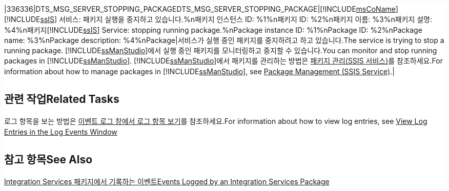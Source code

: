 |<span data-ttu-id="aae21-163">336</span><span class="sxs-lookup"><span data-stu-id="aae21-163">336</span></span>|<span data-ttu-id="aae21-164">DTS_MSG_SERVER_STOPPING_PACKAGE</span><span class="sxs-lookup"><span data-stu-id="aae21-164">DTS_MSG_SERVER_STOPPING_PACKAGE</span></span>|[!INCLUDE[msCoName](../../includes/msconame-md.md)] <span data-ttu-id="aae21-165">[!INCLUDE[ssIS](../../includes/ssis-md.md)] 서비스: 패키지 실행을 중지하고 있습니다.%n패키지 인스턴스 ID: %1%n패키지 ID: %2%n패키지 이름: %3%n패키지 설명: %4%n패키지</span><span class="sxs-lookup"><span data-stu-id="aae21-165">[!INCLUDE[ssIS](../../includes/ssis-md.md)] Service: stopping running package.%nPackage instance ID: %1%nPackage ID: %2%nPackage name: %3%nPackage description: %4%nPackage</span></span>|<span data-ttu-id="aae21-166">서비스가 실행 중인 패키지를 중지하려고 하고 있습니다.</span><span class="sxs-lookup"><span data-stu-id="aae21-166">The service is trying to stop a running package.</span></span> <span data-ttu-id="aae21-167">[!INCLUDE[ssManStudio](../../includes/ssmanstudio-md.md)]에서 실행 중인 패키지를 모니터링하고 중지할 수 있습니다.</span><span class="sxs-lookup"><span data-stu-id="aae21-167">You can monitor and stop running packages in [!INCLUDE[ssManStudio](../../includes/ssmanstudio-md.md)].</span></span> <span data-ttu-id="aae21-168">[!INCLUDE[ssManStudio](../../includes/ssmanstudio-md.md)]에서 패키지를 관리하는 방법은 [패키지 관리&#40;SSIS 서비스&#41;](package-management-ssis-service.md)를 참조하세요.</span><span class="sxs-lookup"><span data-stu-id="aae21-168">For information about how to manage packages in [!INCLUDE[ssManStudio](../../includes/ssmanstudio-md.md)], see [Package Management &#40;SSIS Service&#41;](package-management-ssis-service.md).</span></span>|  
  
## <a name="related-tasks"></a><span data-ttu-id="aae21-169">관련 작업</span><span class="sxs-lookup"><span data-stu-id="aae21-169">Related Tasks</span></span>  
 <span data-ttu-id="aae21-170">로그 항목을 보는 방법은 [이벤트 로그 창에서 로그 항목 보기](../view-log-entries-in-the-log-events-window.md)를 참조하세요.</span><span class="sxs-lookup"><span data-stu-id="aae21-170">For information about how to view log entries, see [View Log Entries in the Log Events Window](../view-log-entries-in-the-log-events-window.md)</span></span>  
  
## <a name="see-also"></a><span data-ttu-id="aae21-171">참고 항목</span><span class="sxs-lookup"><span data-stu-id="aae21-171">See Also</span></span>  
 [<span data-ttu-id="aae21-172">Integration Services 패키지에서 기록하는 이벤트</span><span class="sxs-lookup"><span data-stu-id="aae21-172">Events Logged by an Integration Services Package</span></span>](../performance/events-logged-by-an-integration-services-package.md)  
  
  
